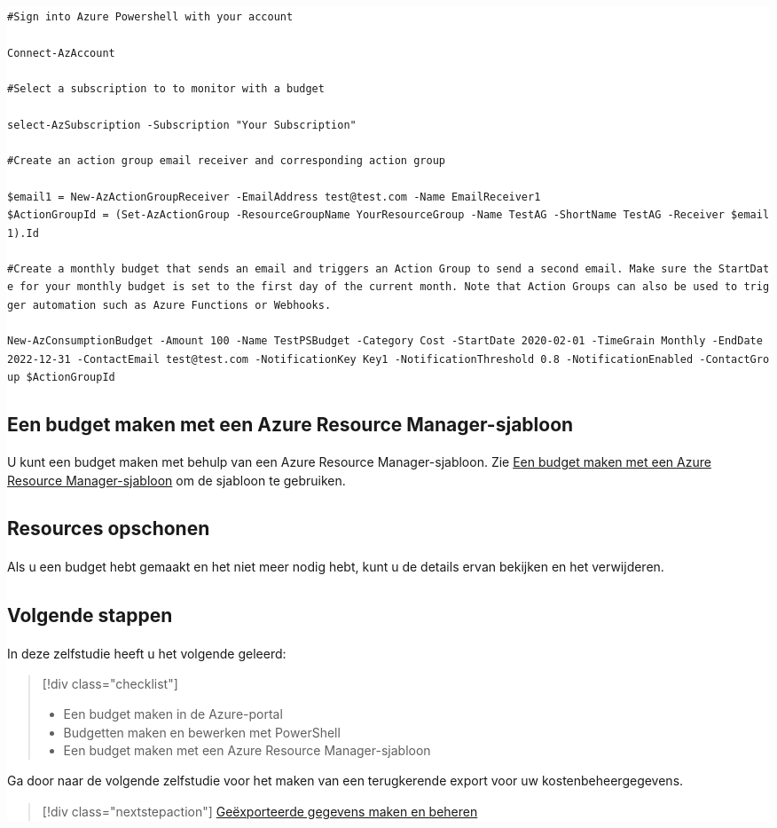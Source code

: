 ```azurepowershell-interactive
#Sign into Azure Powershell with your account

Connect-AzAccount

#Select a subscription to to monitor with a budget

select-AzSubscription -Subscription "Your Subscription"

#Create an action group email receiver and corresponding action group

$email1 = New-AzActionGroupReceiver -EmailAddress test@test.com -Name EmailReceiver1
$ActionGroupId = (Set-AzActionGroup -ResourceGroupName YourResourceGroup -Name TestAG -ShortName TestAG -Receiver $email1).Id

#Create a monthly budget that sends an email and triggers an Action Group to send a second email. Make sure the StartDate for your monthly budget is set to the first day of the current month. Note that Action Groups can also be used to trigger automation such as Azure Functions or Webhooks.

New-AzConsumptionBudget -Amount 100 -Name TestPSBudget -Category Cost -StartDate 2020-02-01 -TimeGrain Monthly -EndDate 2022-12-31 -ContactEmail test@test.com -NotificationKey Key1 -NotificationThreshold 0.8 -NotificationEnabled -ContactGroup $ActionGroupId
```

## <a name="create-a-budget-with-an-azure-resource-manager-template"></a>Een budget maken met een Azure Resource Manager-sjabloon

U kunt een budget maken met behulp van een Azure Resource Manager-sjabloon. Zie [Een budget maken met een Azure Resource Manager-sjabloon](quick-create-budget-template.md) om de sjabloon te gebruiken.

## <a name="clean-up-resources"></a>Resources opschonen

Als u een budget hebt gemaakt en het niet meer nodig hebt, kunt u de details ervan bekijken en het verwijderen.

## <a name="next-steps"></a>Volgende stappen

In deze zelfstudie heeft u het volgende geleerd:

> [!div class="checklist"]
> * Een budget maken in de Azure-portal
> * Budgetten maken en bewerken met PowerShell
> * Een budget maken met een Azure Resource Manager-sjabloon

Ga door naar de volgende zelfstudie voor het maken van een terugkerende export voor uw kostenbeheergegevens.

> [!div class="nextstepaction"]
> [Geëxporteerde gegevens maken en beheren](tutorial-export-acm-data.md)